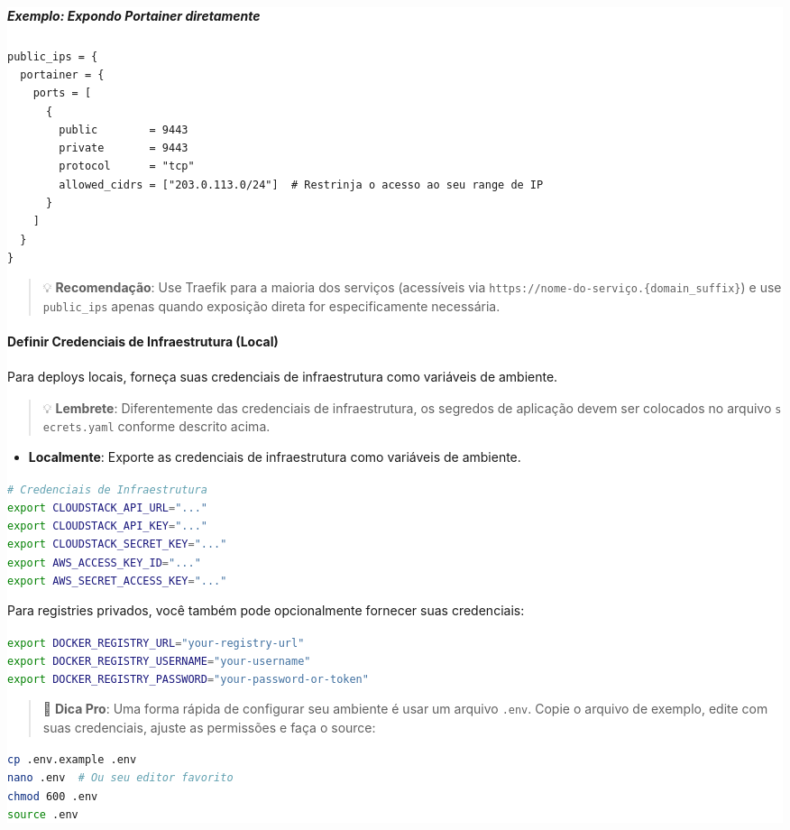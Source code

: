 ##### Exemplo: Expondo Portainer diretamente

```hcl
public_ips = {
  portainer = {
    ports = [
      {
        public        = 9443
        private       = 9443
        protocol      = "tcp"
        allowed_cidrs = ["203.0.113.0/24"]  # Restrinja o acesso ao seu range de IP
      }
    ]
  }
}
```

> 💡 **Recomendação**: Use Traefik para a maioria dos serviços (acessíveis via `https://nome-do-serviço.{domain_suffix}`) e use `public_ips` apenas quando exposição direta for especificamente necessária.

#### Definir Credenciais de Infraestrutura (Local)

Para deploys locais, forneça suas credenciais de infraestrutura como variáveis de ambiente.

> 💡 **Lembrete**: Diferentemente das credenciais de infraestrutura, os segredos de aplicação devem ser colocados no arquivo `secrets.yaml` conforme descrito acima.

- **Localmente**: Exporte as credenciais de infraestrutura como variáveis de ambiente.

```bash
# Credenciais de Infraestrutura
export CLOUDSTACK_API_URL="..."
export CLOUDSTACK_API_KEY="..."
export CLOUDSTACK_SECRET_KEY="..."
export AWS_ACCESS_KEY_ID="..."
export AWS_SECRET_ACCESS_KEY="..."
```

Para registries privados, você também pode opcionalmente fornecer suas credenciais:

```bash
export DOCKER_REGISTRY_URL="your-registry-url"
export DOCKER_REGISTRY_USERNAME="your-username"
export DOCKER_REGISTRY_PASSWORD="your-password-or-token"
```

> 🚀 **Dica Pro**: Uma forma rápida de configurar seu ambiente é usar um arquivo `.env`. Copie o arquivo de exemplo, edite com suas credenciais, ajuste as permissões e faça o source:

```bash
cp .env.example .env
nano .env  # Ou seu editor favorito
chmod 600 .env
source .env
```
